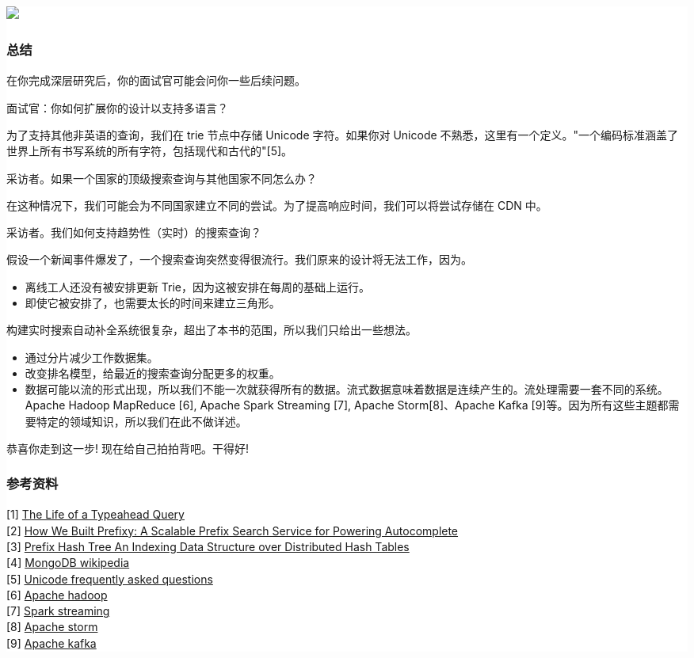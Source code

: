 <img src="../../../system_design_interview/index-217_1.jpg" width="66%"/>

### 总结

在你完成深层研究后，你的面试官可能会问你一些后续问题。

面试官：你如何扩展你的设计以支持多语言？

为了支持其他非英语的查询，我们在 trie 节点中存储 Unicode 字符。如果你对 Unicode 不熟悉，这里有一个定义。"一个编码标准涵盖了世界上所有书写系统的所有字符，包括现代和古代的"[5]。

采访者。如果一个国家的顶级搜索查询与其他国家不同怎么办？

在这种情况下，我们可能会为不同国家建立不同的尝试。为了提高响应时间，我们可以将尝试存储在 CDN 中。

采访者。我们如何支持趋势性（实时）的搜索查询？

假设一个新闻事件爆发了，一个搜索查询突然变得很流行。我们原来的设计将无法工作，因为。

- 离线工人还没有被安排更新 Trie，因为这被安排在每周的基础上运行。
- 即使它被安排了，也需要太长的时间来建立三角形。

构建实时搜索自动补全系统很复杂，超出了本书的范围，所以我们只给出一些想法。

- 通过分片减少工作数据集。
- 改变排名模型，给最近的搜索查询分配更多的权重。
- 数据可能以流的形式出现，所以我们不能一次就获得所有的数据。流式数据意味着数据是连续产生的。流处理需要一套不同的系统。Apache Hadoop MapReduce [6], Apache Spark Streaming [7], Apache Storm[8]、Apache Kafka [9]等。因为所有这些主题都需要特定的领域知识，所以我们在此不做详述。

恭喜你走到这一步! 现在给自己拍拍背吧。干得好!

### 参考资料

[1] [The Life of a Typeahead Query](https://www.facebook.com/notes/facebookengineering/the-life-of-a-typeahead-query/389105248919/)  
[2] [How We Built Prefixy: A Scalable Prefix Search Service for Powering Autocomplete](https://medium.com/@prefixyteam/how-we-built-prefixy-a-scalable-prefix-search-servicefor-powering-autocomplete-c20f98e2eff1)  
[3] [Prefix Hash Tree An Indexing Data Structure over Distributed Hash Tables](https://people.eecs.berkeley.edu/~sylvia/papers/pht.pdf)  
[4] [MongoDB wikipedia](https://en.wikipedia.org/wiki/MongoDB)  
[5] [Unicode frequently asked questions](https://www.unicode.org/faq/basic_q.html)  
[6] [Apache hadoop](https://hadoop.apache.org/)  
[7] [Spark streaming](https://spark.apache.org/streaming/)  
[8] [Apache storm](https://storm.apache.org/)  
[9] [Apache kafka](https://kafka.apache.org/documentation/)

